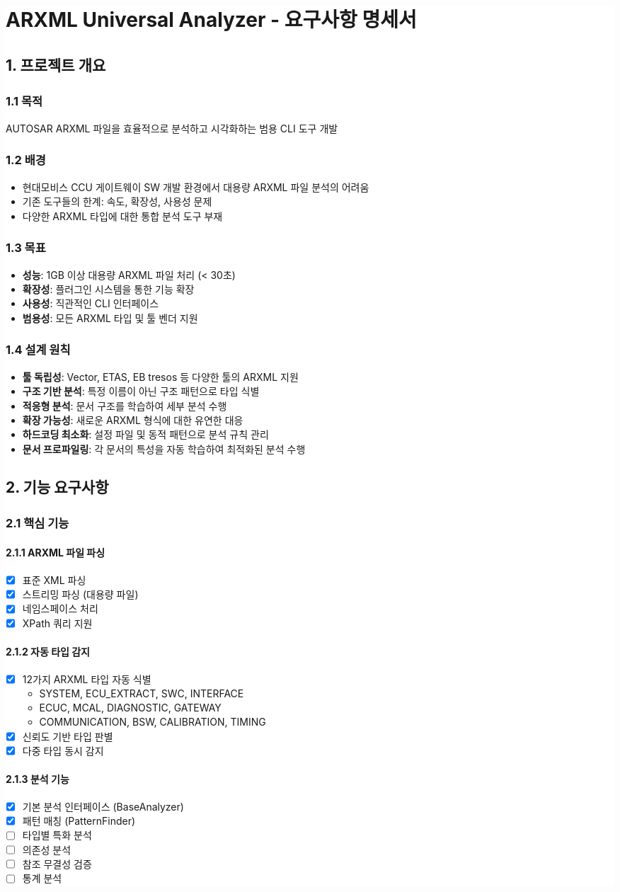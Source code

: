 # ARXML Universal Analyzer - 요구사항 명세서

## 1. 프로젝트 개요

### 1.1 목적
AUTOSAR ARXML 파일을 효율적으로 분석하고 시각화하는 범용 CLI 도구 개발

### 1.2 배경
- 현대모비스 CCU 게이트웨이 SW 개발 환경에서 대용량 ARXML 파일 분석의 어려움
- 기존 도구들의 한계: 속도, 확장성, 사용성 문제
- 다양한 ARXML 타입에 대한 통합 분석 도구 부재

### 1.3 목표
- **성능**: 1GB 이상 대용량 ARXML 파일 처리 (< 30초)
- **확장성**: 플러그인 시스템을 통한 기능 확장
- **사용성**: 직관적인 CLI 인터페이스
- **범용성**: 모든 ARXML 타입 및 툴 벤더 지원

### 1.4 설계 원칙
- **툴 독립성**: Vector, ETAS, EB tresos 등 다양한 툴의 ARXML 지원
- **구조 기반 분석**: 특정 이름이 아닌 구조 패턴으로 타입 식별
- **적응형 분석**: 문서 구조를 학습하여 세부 분석 수행
- **확장 가능성**: 새로운 ARXML 형식에 대한 유연한 대응
- **하드코딩 최소화**: 설정 파일 및 동적 패턴으로 분석 규칙 관리
- **문서 프로파일링**: 각 문서의 특성을 자동 학습하여 최적화된 분석 수행

## 2. 기능 요구사항

### 2.1 핵심 기능

#### 2.1.1 ARXML 파일 파싱
- [x] 표준 XML 파싱
- [x] 스트리밍 파싱 (대용량 파일)
- [x] 네임스페이스 처리
- [x] XPath 쿼리 지원

#### 2.1.2 자동 타입 감지
- [x] 12가지 ARXML 타입 자동 식별
  - SYSTEM, ECU_EXTRACT, SWC, INTERFACE
  - ECUC, MCAL, DIAGNOSTIC, GATEWAY
  - COMMUNICATION, BSW, CALIBRATION, TIMING
- [x] 신뢰도 기반 타입 판별
- [x] 다중 타입 동시 감지

#### 2.1.3 분석 기능
- [x] 기본 분석 인터페이스 (BaseAnalyzer)
- [x] 패턴 매칭 (PatternFinder)
- [ ] 타입별 특화 분석
- [ ] 의존성 분석
- [ ] 참조 무결성 검증
- [ ] 통계 분석
